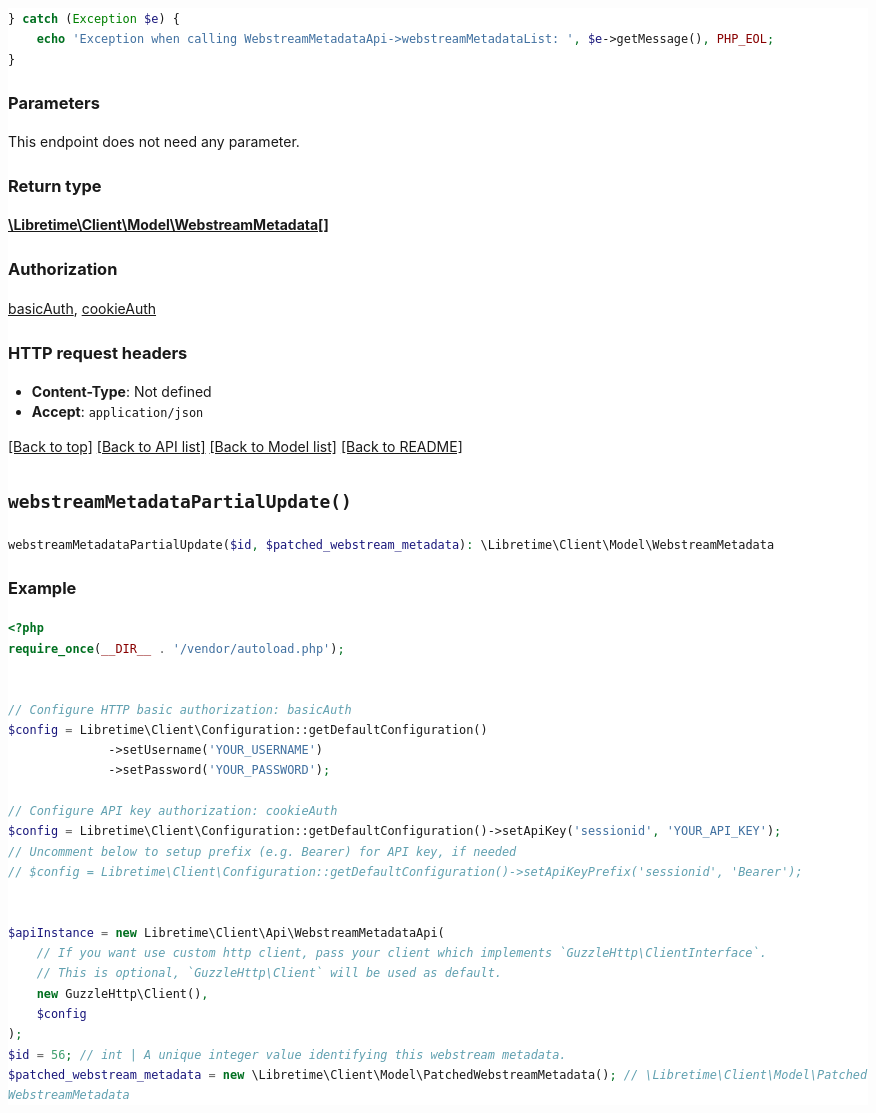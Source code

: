 ```php
} catch (Exception $e) {
    echo 'Exception when calling WebstreamMetadataApi->webstreamMetadataList: ', $e->getMessage(), PHP_EOL;
}
```

### Parameters

This endpoint does not need any parameter.

### Return type

[**\Libretime\Client\Model\WebstreamMetadata[]**](../Model/WebstreamMetadata.md)

### Authorization

[basicAuth](../../README.md#basicAuth), [cookieAuth](../../README.md#cookieAuth)

### HTTP request headers

- **Content-Type**: Not defined
- **Accept**: `application/json`

[[Back to top]](#) [[Back to API list]](../../README.md#endpoints)
[[Back to Model list]](../../README.md#models)
[[Back to README]](../../README.md)

## `webstreamMetadataPartialUpdate()`

```php
webstreamMetadataPartialUpdate($id, $patched_webstream_metadata): \Libretime\Client\Model\WebstreamMetadata
```



### Example

```php
<?php
require_once(__DIR__ . '/vendor/autoload.php');


// Configure HTTP basic authorization: basicAuth
$config = Libretime\Client\Configuration::getDefaultConfiguration()
              ->setUsername('YOUR_USERNAME')
              ->setPassword('YOUR_PASSWORD');

// Configure API key authorization: cookieAuth
$config = Libretime\Client\Configuration::getDefaultConfiguration()->setApiKey('sessionid', 'YOUR_API_KEY');
// Uncomment below to setup prefix (e.g. Bearer) for API key, if needed
// $config = Libretime\Client\Configuration::getDefaultConfiguration()->setApiKeyPrefix('sessionid', 'Bearer');


$apiInstance = new Libretime\Client\Api\WebstreamMetadataApi(
    // If you want use custom http client, pass your client which implements `GuzzleHttp\ClientInterface`.
    // This is optional, `GuzzleHttp\Client` will be used as default.
    new GuzzleHttp\Client(),
    $config
);
$id = 56; // int | A unique integer value identifying this webstream metadata.
$patched_webstream_metadata = new \Libretime\Client\Model\PatchedWebstreamMetadata(); // \Libretime\Client\Model\PatchedWebstreamMetadata
```